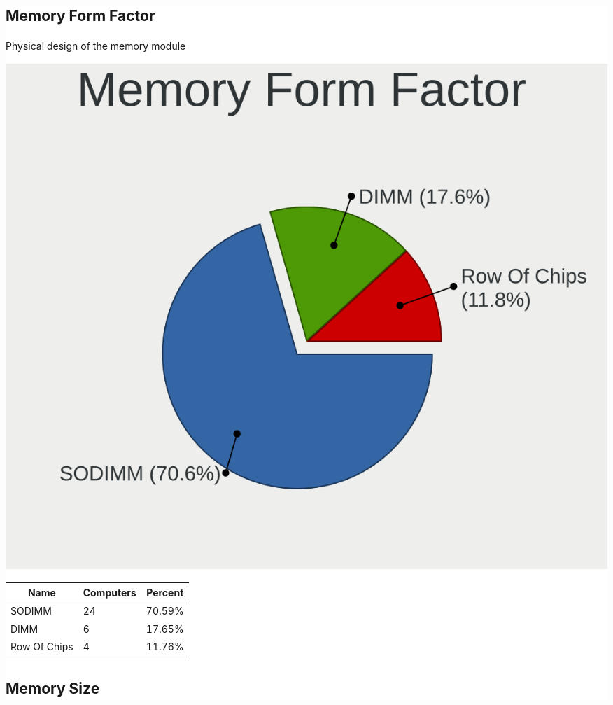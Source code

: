Memory Form Factor
------------------

Physical design of the memory module

![Memory Form Factor](./images/pie_chart_bsd/memory_formfactor.svg)


| Name         | Computers | Percent |
|--------------|-----------|---------|
| SODIMM       | 24        | 70.59%  |
| DIMM         | 6         | 17.65%  |
| Row Of Chips | 4         | 11.76%  |

Memory Size
-----------
